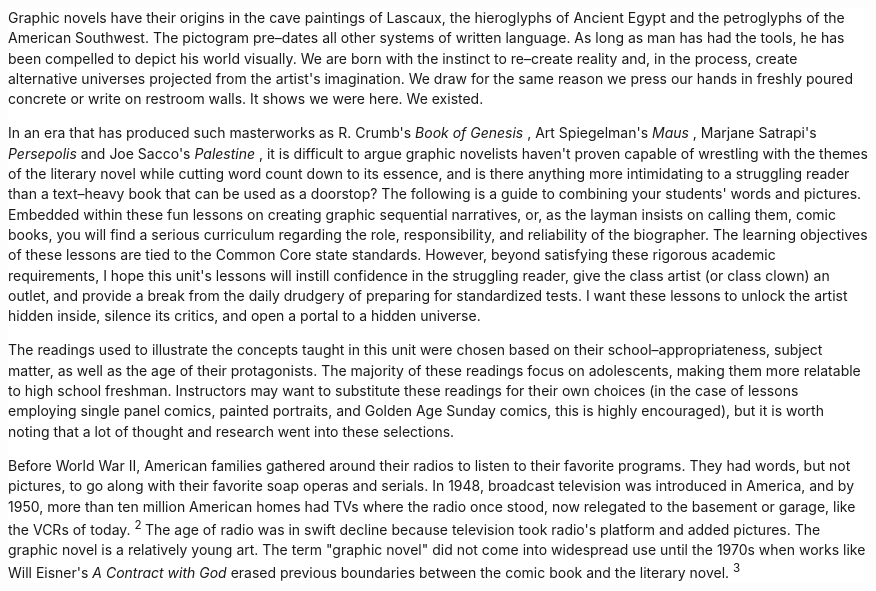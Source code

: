 Graphic novels have their origins in the cave paintings of Lascaux, the hieroglyphs of Ancient Egypt and the petroglyphs of the American Southwest. The pictogram pre–dates all other systems of written language. As long as man has had the tools, he has been compelled to depict his world visually. We are born with the instinct to re–create reality and, in the process, create alternative universes projected from the artist's imagination. We draw for the same reason we press our hands in freshly poured concrete or write on restroom walls. It shows we were here. We existed.
</p>
<p>
In an era that has produced such masterworks as R. Crumb's
<i>
Book of Genesis
</i>
, Art Spiegelman's
<i>
Maus
</i>
, Marjane Satrapi's
<i>
Persepolis
</i>
and Joe Sacco's
<i>
Palestine
</i>
, it is difficult to argue graphic novelists haven't proven capable of wrestling with the themes of the literary novel while cutting word count down to its essence, and is there anything more intimidating to a struggling reader than a text–heavy book that can be used as a doorstop? The following is a guide to combining your students' words and pictures. Embedded within these fun lessons on creating graphic sequential narratives, or, as the layman insists on calling them, comic books, you will find a serious curriculum regarding the role, responsibility, and reliability of the biographer. The learning objectives of these lessons are tied to the Common Core state standards. However, beyond satisfying these rigorous academic requirements, I hope this unit's lessons will instill confidence in the struggling reader, give the class artist (or class clown) an outlet, and provide a break from the daily drudgery of preparing for standardized tests. I want these lessons to unlock the artist hidden inside, silence its critics, and open a portal to a hidden universe.
</p>
<p>
The readings used to illustrate the concepts taught in this unit were chosen based on their school–appropriateness, subject matter, as well as the age of their protagonists. The majority of these readings focus on adolescents, making them more relatable to high school freshman. Instructors may want to substitute these readings for their own choices (in the case of lessons employing single panel comics, painted portraits, and Golden Age Sunday comics, this is highly encouraged), but it is worth noting that a lot of thought and research went into these selections.
</p>
<p>
Before World War II, American families gathered around their radios to listen to their favorite programs. They had words, but not pictures, to go along with their favorite soap operas and serials. In 1948, broadcast television was introduced in America, and by 1950, more than ten million American homes had TVs where the radio once stood, now relegated to the basement or garage, like the VCRs of today.
<sup>
2
</sup>
The age of radio was in swift decline because television took radio's platform and added pictures. The graphic novel is a relatively young art. The term "graphic novel" did not come into widespread use until the 1970s when works like Will Eisner's
<i>
A Contract with God
</i>
erased previous boundaries between the comic book and the literary novel.
<sup>
3
</sup>
